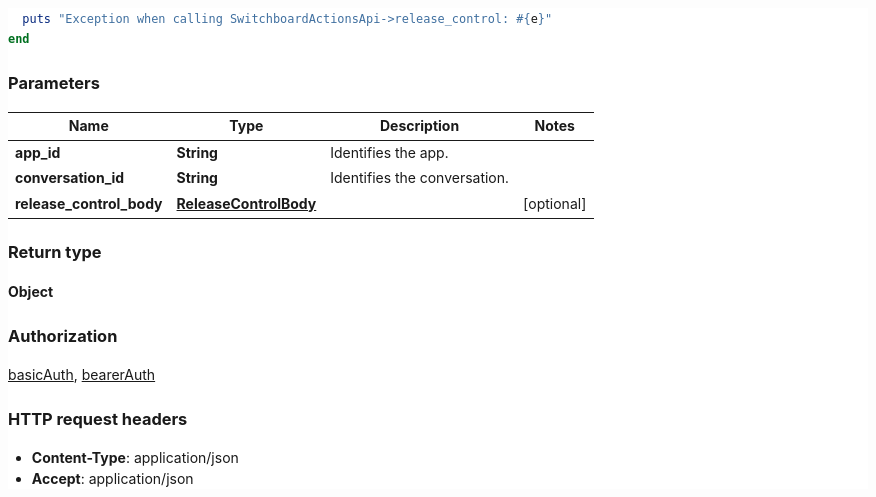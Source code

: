 ```ruby
  puts "Exception when calling SwitchboardActionsApi->release_control: #{e}"
end
```

### Parameters


Name | Type | Description  | Notes
------------- | ------------- | ------------- | -------------
 **app_id** | **String**| Identifies the app. | 
 **conversation_id** | **String**| Identifies the conversation. | 
 **release_control_body** | [**ReleaseControlBody**](ReleaseControlBody.md)|  | [optional] 

### Return type

**Object**

### Authorization

[basicAuth](../README.md#basicAuth), [bearerAuth](../README.md#bearerAuth)

### HTTP request headers

- **Content-Type**: application/json
- **Accept**: application/json

